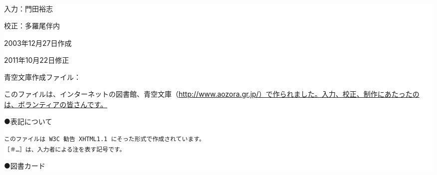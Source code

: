 入力：門田裕志

校正：多羅尾伴内

2003年12月27日作成

2011年10月22日修正

青空文庫作成ファイル：

このファイルは、インターネットの図書館、青空文庫（http://www.aozora.gr.jp/）で作られました。入力、校正、制作にあたったのは、ボランティアの皆さんです。











●表記について


	このファイルは W3C 勧告 XHTML1.1 にそった形式で作成されています。
	［＃…］は、入力者による注を表す記号です。







●図書カード